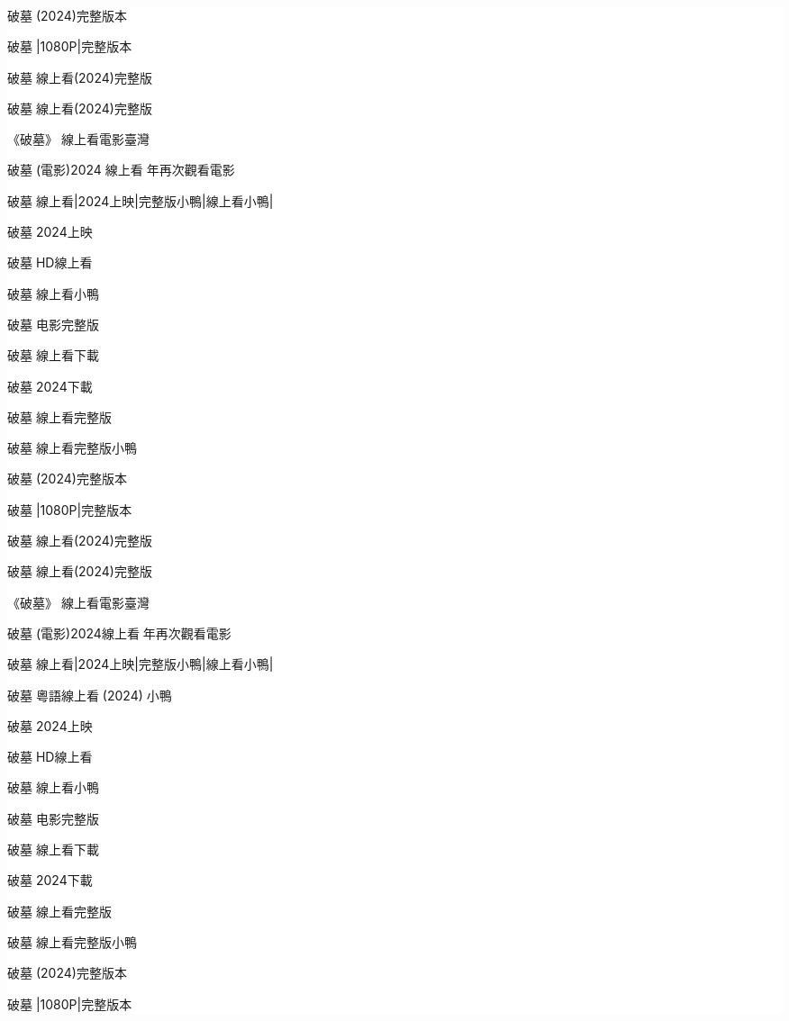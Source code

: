 破墓 (2024)完整版本

破墓 |1080P|完整版本

破墓 線上看(2024)完整版

破墓 線上看(2024)完整版

《破墓》 線上看電影臺灣

破墓 (電影)2024 線上看 年再次觀看電影

破墓 線上看|2024上映|完整版小鴨|線上看小鴨|

破墓 2024上映

破墓 HD線上看

破墓 線上看小鴨

破墓 电影完整版

破墓 線上看下載

破墓 2024下載

破墓 線上看完整版

破墓 線上看完整版小鴨

破墓 (2024)完整版本

破墓 |1080P|完整版本

破墓 線上看(2024)完整版

破墓 線上看(2024)完整版

《破墓》 線上看電影臺灣

破墓 (電影)2024線上看 年再次觀看電影

破墓 線上看|2024上映|完整版小鴨|線上看小鴨|

破墓 粵語線上看 (2024) 小鴨

破墓 2024上映

破墓 HD線上看

破墓 線上看小鴨

破墓 电影完整版

破墓 線上看下載

破墓 2024下載

破墓 線上看完整版

破墓 線上看完整版小鴨

破墓 (2024)完整版本

破墓 |1080P|完整版本
